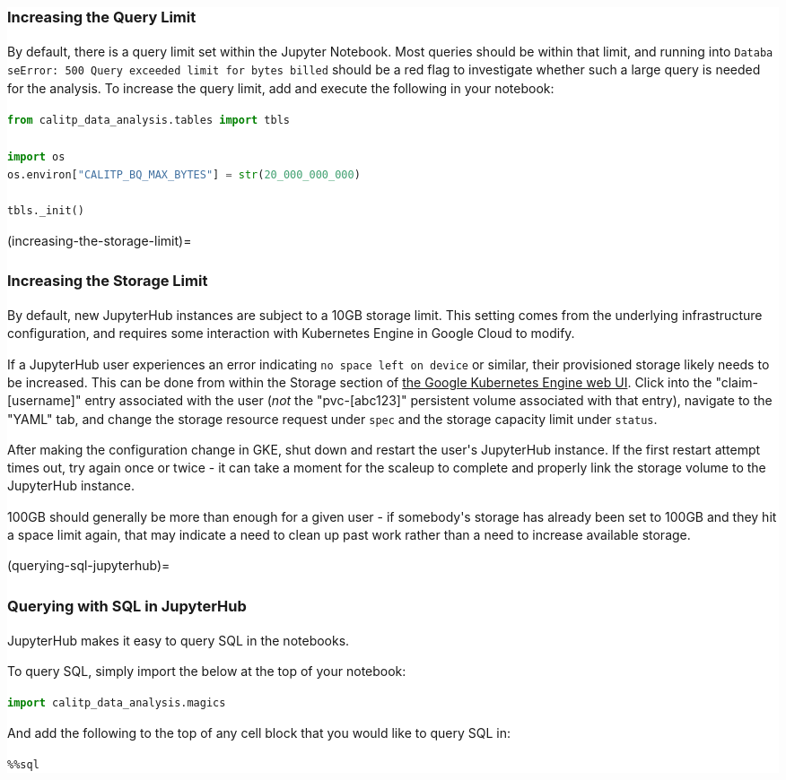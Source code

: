 ### Increasing the Query Limit

By default, there is a query limit set within the Jupyter Notebook. Most queries should be within that limit, and running into `DatabaseError: 500 Query exceeded limit for bytes billed` should be a red flag to investigate whether such a large query is needed for the analysis. To increase the query limit, add and execute the following in your notebook:

```python
from calitp_data_analysis.tables import tbls

import os
os.environ["CALITP_BQ_MAX_BYTES"] = str(20_000_000_000)

tbls._init()
```

(increasing-the-storage-limit)=

### Increasing the Storage Limit

By default, new JupyterHub instances are subject to a 10GB storage limit. This setting comes from the underlying infrastructure configuration, and requires some interaction with Kubernetes Engine in Google Cloud to modify.

If a JupyterHub user experiences an error indicating `no space left on device` or similar, their provisioned storage likely needs to be increased. This can be done from within the Storage section of [the Google Kubernetes Engine web UI](https://console.cloud.google.com/kubernetes/list/overview?project=cal-itp-data-infra). Click into the "claim-\[username\]" entry associated with the user (*not* the "pvc-\[abc123\]" persistent volume associated with that entry), navigate to the "YAML" tab, and change the storage resource request under `spec` and the storage capacity limit under `status`.

After making the configuration change in GKE, shut down and restart the user's JupyterHub instance. If the first restart attempt times out, try again once or twice - it can take a moment for the scaleup to complete and properly link the storage volume to the JupyterHub instance.

100GB should generally be more than enough for a given user - if somebody's storage has already been set to 100GB and they hit a space limit again, that may indicate a need to clean up past work rather than a need to increase available storage.

(querying-sql-jupyterhub)=

### Querying with SQL in JupyterHub

JupyterHub makes it easy to query SQL in the notebooks.

To query SQL, simply import the below at the top of your notebook:

```python
import calitp_data_analysis.magics
```

And add the following to the top of any cell block that you would like to query SQL in:

```sql
%%sql
```
